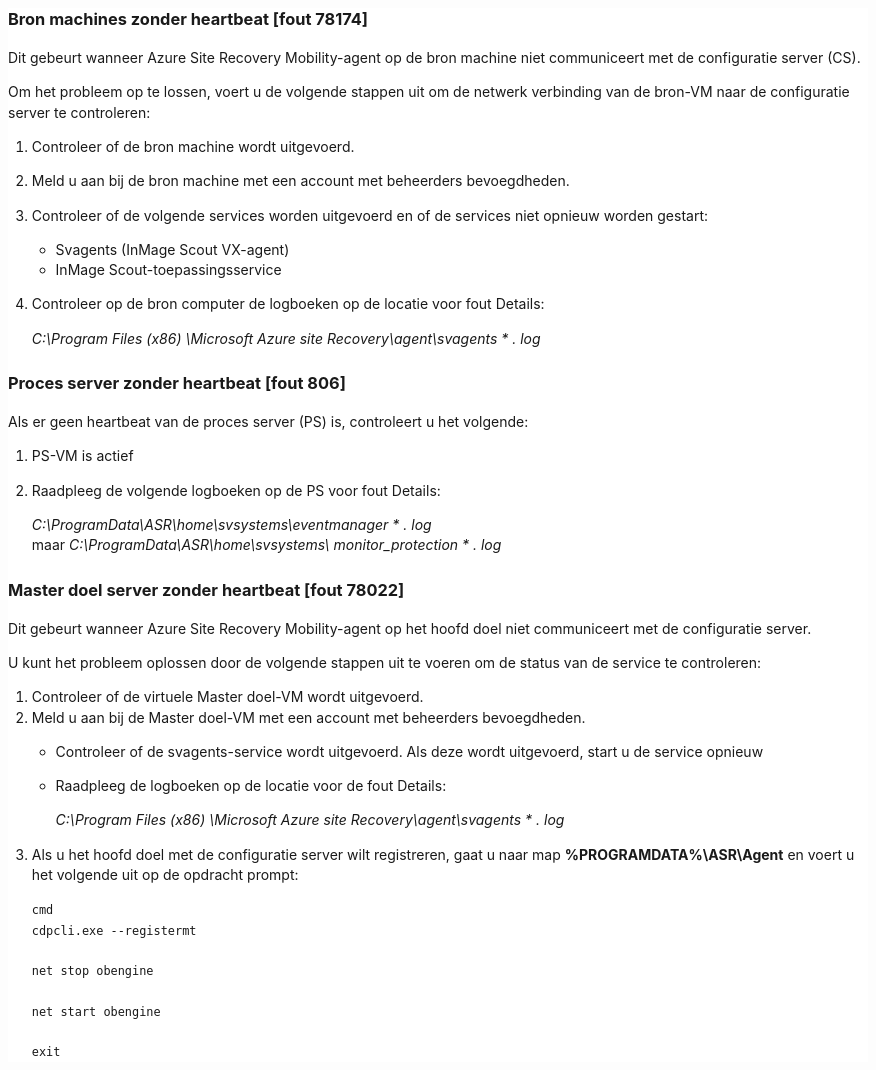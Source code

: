 ### <a name="source-machines-with-no-heartbeat-error-78174"></a>Bron machines zonder heartbeat [fout 78174]

Dit gebeurt wanneer Azure Site Recovery Mobility-agent op de bron machine niet communiceert met de configuratie server (CS).

Om het probleem op te lossen, voert u de volgende stappen uit om de netwerk verbinding van de bron-VM naar de configuratie server te controleren:

1. Controleer of de bron machine wordt uitgevoerd.
2. Meld u aan bij de bron machine met een account met beheerders bevoegdheden.
3. Controleer of de volgende services worden uitgevoerd en of de services niet opnieuw worden gestart:
   - Svagents (InMage Scout VX-agent)
   - InMage Scout-toepassingsservice
4. Controleer op de bron computer de logboeken op de locatie voor fout Details:

    *C:\Program Files (x86) \Microsoft Azure site Recovery\agent\svagents \* . log*

### <a name="process-server-with-no-heartbeat-error-806"></a>Proces server zonder heartbeat [fout 806]
Als er geen heartbeat van de proces server (PS) is, controleert u het volgende:
1. PS-VM is actief
2. Raadpleeg de volgende logboeken op de PS voor fout Details:

    *C:\ProgramData\ASR\home\svsystems\eventmanager \* . log*\
    maar
    *C:\ProgramData\ASR\home\svsystems\ monitor_protection \* . log*

### <a name="master-target-server-with-no-heartbeat-error-78022"></a>Master doel server zonder heartbeat [fout 78022]

Dit gebeurt wanneer Azure Site Recovery Mobility-agent op het hoofd doel niet communiceert met de configuratie server.

U kunt het probleem oplossen door de volgende stappen uit te voeren om de status van de service te controleren:

1. Controleer of de virtuele Master doel-VM wordt uitgevoerd.
2. Meld u aan bij de Master doel-VM met een account met beheerders bevoegdheden.
    - Controleer of de svagents-service wordt uitgevoerd. Als deze wordt uitgevoerd, start u de service opnieuw
    - Raadpleeg de logboeken op de locatie voor de fout Details:

        *C:\Program Files (x86) \Microsoft Azure site Recovery\agent\svagents \* . log*
3. Als u het hoofd doel met de configuratie server wilt registreren, gaat u naar map **%PROGRAMDATA%\ASR\Agent** en voert u het volgende uit op de opdracht prompt:
   ```
   cmd
   cdpcli.exe --registermt

   net stop obengine

   net start obengine

   exit
   ```
